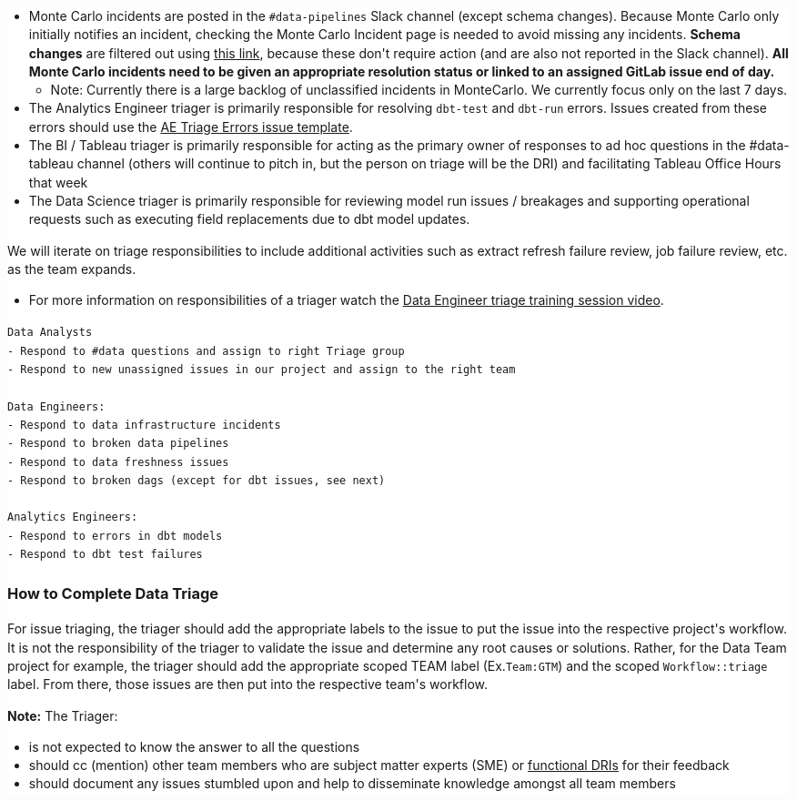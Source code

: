   - Monte Carlo incidents are posted in the `#data-pipelines` Slack channel (except schema changes). Because Monte Carlo only initially notifies an incident, checking the Monte Carlo Incident page is needed to avoid missing any incidents. **Schema changes** are filtered out using [this link](https://getmontecarlo.com/incidents?include-normalized=false&types=freshness_anomaly%2Cvolume_anomaly%2Cdimension_anomaly%2Cfield_metrics_anomaly%2CDBT_ERRORS%2Cfreshness_sli_rule_breach%2Cvolume_sli_rule_breach%2Csql_rule_breach), because these don't require action (and are also not reported in the Slack channel). **All Monte Carlo incidents need to be given an appropriate resolution status or linked to an assigned GitLab issue end of day.**
    - Note: Currently there is a large backlog of unclassified incidents in MonteCarlo. We currently focus only on the last 7 days.
- The Analytics Engineer triager is primarily responsible for resolving `dbt-test` and `dbt-run` errors. Issues created from these errors should use the [AE Triage Errors issue template](https://gitlab.com/gitlab-data/analytics/issues/new?issuable_template=Triage%20Errors%20AE).
- The BI / Tableau triager is primarily responsible for acting as the primary owner of responses to ad hoc questions in the #data-tableau channel (others will continue to pitch in, but the person on triage will be the DRI) and facilitating Tableau Office Hours that week
- The Data Science triager is primarily responsible for reviewing model run issues / breakages and supporting operational requests such as executing field replacements due to dbt model updates.

We will iterate on triage responsibilities to include additional activities such as extract refresh failure review, job failure review, etc. as the team expands.

- For more information on responsibilities of a triager watch the [Data Engineer triage training session video](https://www.youtube.com/watch?v=0eGpgaQgEGg).

```text
Data Analysts
- Respond to #data questions and assign to right Triage group
- Respond to new unassigned issues in our project and assign to the right team

Data Engineers:
- Respond to data infrastructure incidents
- Respond to broken data pipelines
- Respond to data freshness issues
- Respond to broken dags (except for dbt issues, see next)

Analytics Engineers:
- Respond to errors in dbt models
- Respond to dbt test failures
```

### How to Complete Data Triage

For issue triaging, the triager should add the appropriate labels to the issue to put the issue into the respective project's workflow. It is not the responsibility of the triager to validate the issue and determine any root causes or solutions. Rather, for the Data Team project for example, the triager should add the appropriate scoped TEAM label (Ex.`Team:GTM`) and the scoped `Workflow::triage` label. From there, those issues are then put into the respective team's workflow.

**Note:**
The Triager:

- is not expected to know the answer to all the questions
- should cc (mention) other team members who are subject matter experts (SME) or [functional DRIs](/handbook/enterprise-data/#-team-organization) for their feedback
- should document any issues stumbled upon and help to disseminate knowledge amongst all team members
